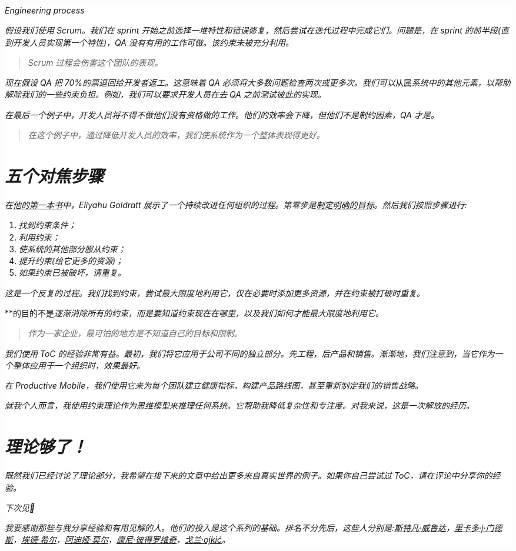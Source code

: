 *Engineering process*

*假设我们使用 Scrum。我们在 sprint 开始之前选择一堆特性和错误修复，然后尝试在迭代过程中完成它们。问题是，在 sprint 的前半段(直到开发人员实现第一个特性)，QA 没有有用的工作可做。该约束未被充分利用。*

> *Scrum 过程会伤害这个团队的表现。*

*现在假设 QA 把 70%的票退回给开发者返工。这意味着 QA 必须将大多数问题检查两次或更多次。我们可以*从属*系统中的其他元素，以帮助解除我们的一些约束负担。例如，我们可以要求开发人员在去 QA 之前测试彼此的实现。*

*在最后一个例子中，开发人员将不得不做他们没有资格做的工作。他们的效率会下降，但他们不是制约因素，QA 才是。*

> *在这个例子中，通过降低开发人员的效率，我们使系统作为一个整体表现得更好。*

# *五个对焦步骤*

*在[他的第一本书](https://en.wikipedia.org/wiki/The_Goal_%28novel%29)中，Eliyahu Goldratt 展示了一个持续改进任何组织的过程。第零步是[制定明确的目标](/@flpvsk/systems-thinking-in-management-c3ed049e8d91)。然后我们按照步骤进行:*

1.  *找到约束条件；*
2.  *利用约束；*
3.  *使系统的其他部分服从约束；*
4.  *提升约束(给它更多的资源)；*
5.  *如果约束已被破坏，请重复。*

*这是一个反复的过程。我们找到约束，尝试最大限度地利用它，仅在必要时添加更多资源，并在约束被打破时重复。*

**的目的不是*逐渐消除所有的约束，而是要知道约束现在在哪里，以及我们如何才能最大限度地利用它。*

> *作为一家企业，最可怕的地方是不知道自己的目标和限制。*

*我们使用 ToC 的经验非常有益。最初，我们将它应用于公司不同的独立部分。先工程，后产品和销售。渐渐地，我们注意到，当它作为一个整体应用于一个组织时，效果最好。*

*在 Productive Mobile，我们使用它来为每个团队建立健康指标，构建产品路线图，甚至重新制定我们的销售战略。*

*就我个人而言，我使用约束理论作为思维模型来推理任何系统。它帮助我降低复杂性和专注度。对我来说，这是一次解放的经历。*

# *理论够了！*

*既然我们已经讨论了理论部分，我希望在接下来的文章中给出更多来自真实世界的例子。如果你自己尝试过 ToC，请在评论中分享你的经验。*

*下次见👋*

*我要感谢那些与我分享经验和有用见解的人。他们的投入是这个系列的基础。排名不分先后，这些人分别是:[斯特凡·威鲁达](/@stefan.willuda)，[里卡多·j·门德斯](http://numergent.com/)，[埃德·希尔](http://www.synchronoussolutions.com/about-us/)，[阿迪娅·莫尔](https://twitter.com/adiyathemighty)，[康尼·彼得罗维奇](https://twitter.com/produktgestalt)，[戈兰·ојkić](https://twitter.com/najgoricovek)。*